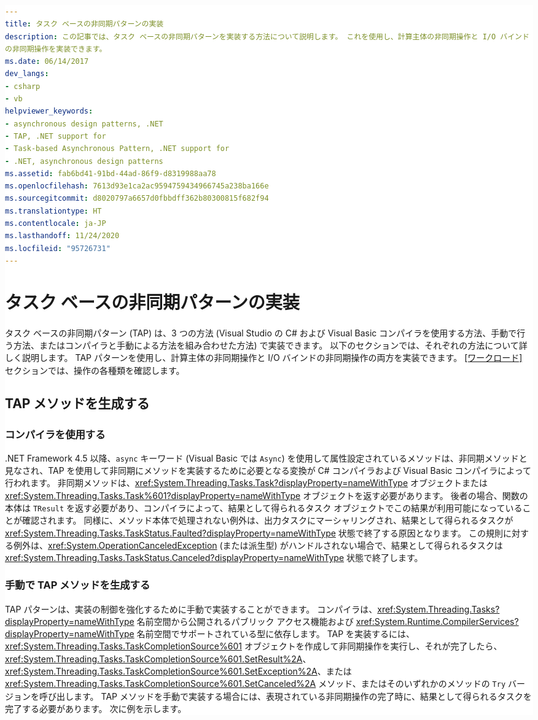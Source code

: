 ```yaml
---
title: タスク ベースの非同期パターンの実装
description: この記事では、タスク ベースの非同期パターンを実装する方法について説明します。 これを使用し、計算主体の非同期操作と I/O バインドの非同期操作を実装できます。
ms.date: 06/14/2017
dev_langs:
- csharp
- vb
helpviewer_keywords:
- asynchronous design patterns, .NET
- TAP, .NET support for
- Task-based Asynchronous Pattern, .NET support for
- .NET, asynchronous design patterns
ms.assetid: fab6bd41-91bd-44ad-86f9-d8319988aa78
ms.openlocfilehash: 7613d93e1ca2ac9594759434966745a238ba166e
ms.sourcegitcommit: d8020797a6657d0fbbdff362b80300815f682f94
ms.translationtype: HT
ms.contentlocale: ja-JP
ms.lasthandoff: 11/24/2020
ms.locfileid: "95726731"
---
```

# <a name="implementing-the-task-based-asynchronous-pattern"></a>タスク ベースの非同期パターンの実装

タスク ベースの非同期パターン (TAP) は、3 つの方法 (Visual Studio の C# および Visual Basic コンパイラを使用する方法、手動で行う方法、またはコンパイラと手動による方法を組み合わせた方法) で実装できます。 以下のセクションでは、それぞれの方法について詳しく説明します。 TAP パターンを使用し、計算主体の非同期操作と I/O バインドの非同期操作の両方を実装できます。 [[ワークロード]](#workloads) セクションでは、操作の各種類を確認します。

## <a name="generating-tap-methods"></a>TAP メソッドを生成する

### <a name="using-the-compilers"></a>コンパイラを使用する

.NET Framework 4.5 以降、`async` キーワード (Visual Basic では `Async`) を使用して属性設定されているメソッドは、非同期メソッドと見なされ、TAP を使用して非同期にメソッドを実装するために必要となる変換が C# コンパイラおよび Visual Basic コンパイラによって行われます。 非同期メソッドは、<xref:System.Threading.Tasks.Task?displayProperty=nameWithType> オブジェクトまたは <xref:System.Threading.Tasks.Task%601?displayProperty=nameWithType> オブジェクトを返す必要があります。 後者の場合、関数の本体は `TResult` を返す必要があり、コンパイラによって、結果として得られるタスク オブジェクトでこの結果が利用可能になっていることが確認されます。 同様に、メソッド本体で処理されない例外は、出力タスクにマーシャリングされ、結果として得られるタスクが <xref:System.Threading.Tasks.TaskStatus.Faulted?displayProperty=nameWithType> 状態で終了する原因となります。 この規則に対する例外は、<xref:System.OperationCanceledException> (または派生型) がハンドルされない場合で、結果として得られるタスクは <xref:System.Threading.Tasks.TaskStatus.Canceled?displayProperty=nameWithType> 状態で終了します。

### <a name="generating-tap-methods-manually"></a>手動で TAP メソッドを生成する

TAP パターンは、実装の制御を強化するために手動で実装することができます。 コンパイラは、<xref:System.Threading.Tasks?displayProperty=nameWithType> 名前空間から公開されるパブリック アクセス機能および <xref:System.Runtime.CompilerServices?displayProperty=nameWithType> 名前空間でサポートされている型に依存します。 TAP を実装するには、<xref:System.Threading.Tasks.TaskCompletionSource%601> オブジェクトを作成して非同期操作を実行し、それが完了したら、<xref:System.Threading.Tasks.TaskCompletionSource%601.SetResult%2A>、<xref:System.Threading.Tasks.TaskCompletionSource%601.SetException%2A>、または <xref:System.Threading.Tasks.TaskCompletionSource%601.SetCanceled%2A> メソッド、またはそのいずれかのメソッドの `Try` バージョンを呼び出します。 TAP メソッドを手動で実装する場合には、表現されている非同期操作の完了時に、結果として得られるタスクを完了する必要があります。 次に例を示します。
